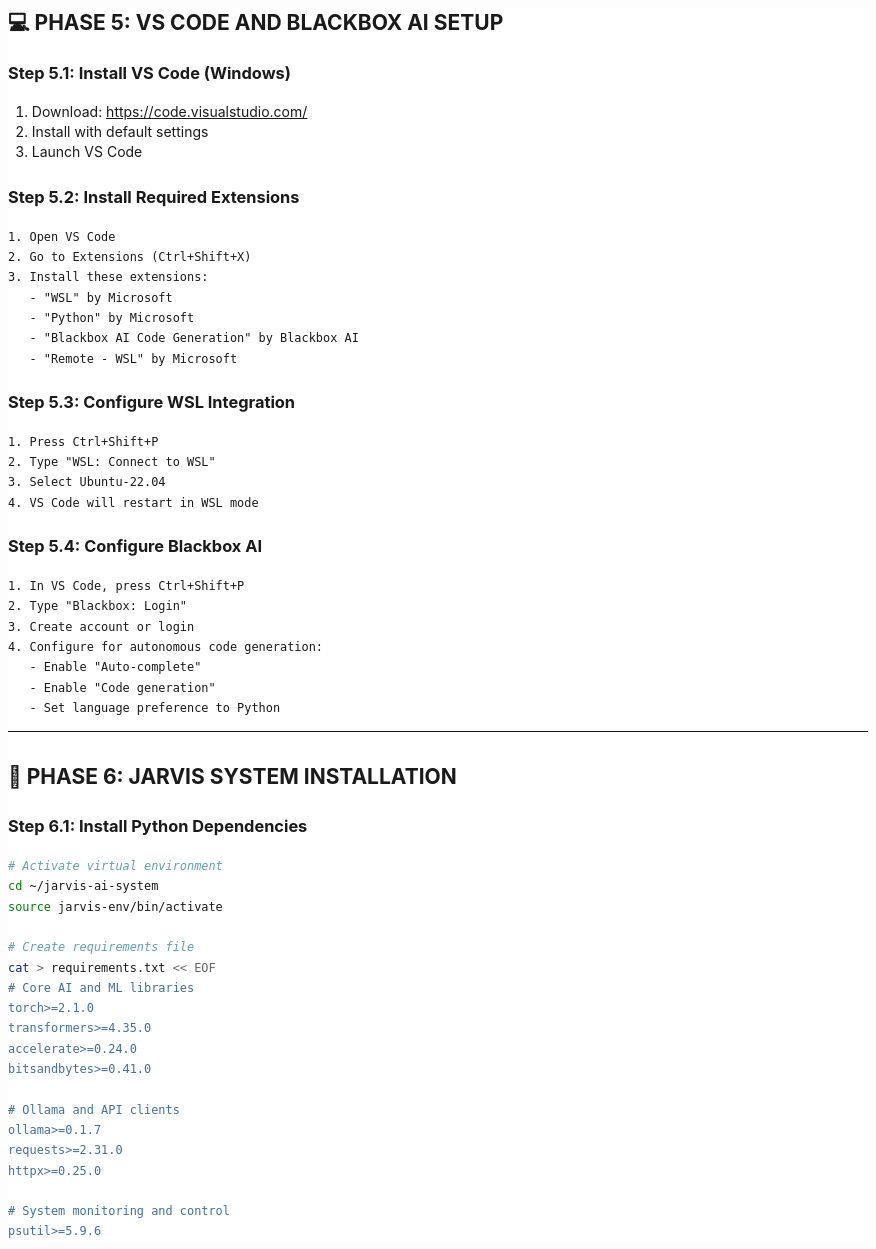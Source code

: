 ## 💻 PHASE 5: VS CODE AND BLACKBOX AI SETUP

### Step 5.1: Install VS Code (Windows)
1. Download: https://code.visualstudio.com/
2. Install with default settings
3. Launch VS Code

### Step 5.2: Install Required Extensions
```
1. Open VS Code
2. Go to Extensions (Ctrl+Shift+X)
3. Install these extensions:
   - "WSL" by Microsoft
   - "Python" by Microsoft  
   - "Blackbox AI Code Generation" by Blackbox AI
   - "Remote - WSL" by Microsoft
```

### Step 5.3: Configure WSL Integration
```
1. Press Ctrl+Shift+P
2. Type "WSL: Connect to WSL"
3. Select Ubuntu-22.04
4. VS Code will restart in WSL mode
```

### Step 5.4: Configure Blackbox AI
```
1. In VS Code, press Ctrl+Shift+P
2. Type "Blackbox: Login"
3. Create account or login
4. Configure for autonomous code generation:
   - Enable "Auto-complete"
   - Enable "Code generation"
   - Set language preference to Python
```

---

## 🔧 PHASE 6: JARVIS SYSTEM INSTALLATION

### Step 6.1: Install Python Dependencies
```bash
# Activate virtual environment
cd ~/jarvis-ai-system
source jarvis-env/bin/activate

# Create requirements file
cat > requirements.txt << EOF
# Core AI and ML libraries
torch>=2.1.0
transformers>=4.35.0
accelerate>=0.24.0
bitsandbytes>=0.41.0

# Ollama and API clients
ollama>=0.1.7
requests>=2.31.0
httpx>=0.25.0

# System monitoring and control
psutil>=5.9.6
```